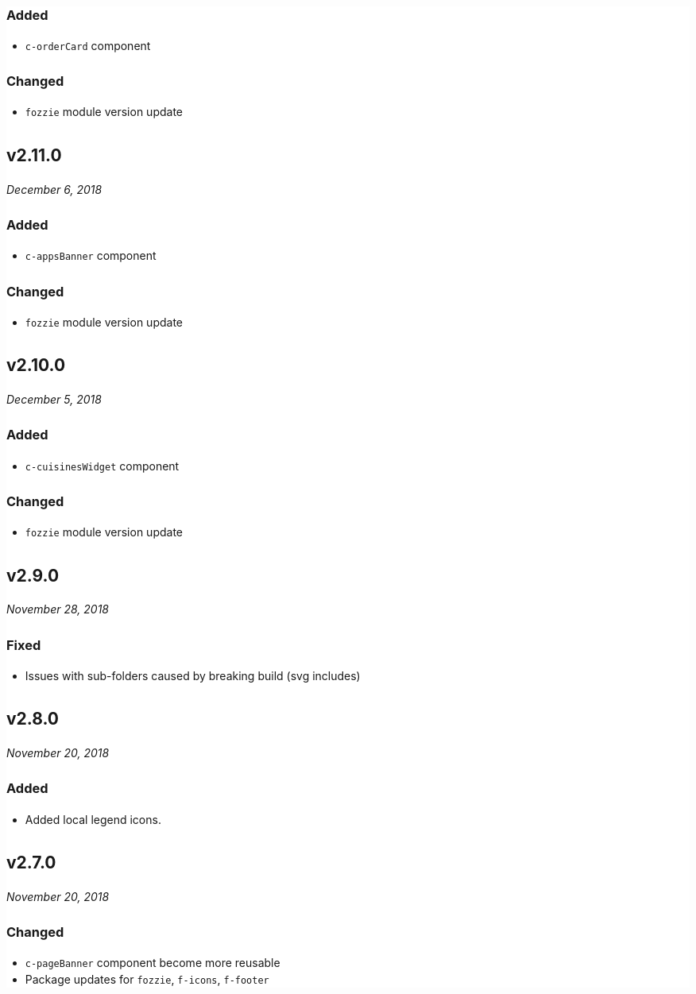 ### Added
- `c-orderCard` component

### Changed
- `fozzie` module version update


v2.11.0
------------------------------
*December 6, 2018*

### Added
- `c-appsBanner` component

### Changed
- `fozzie` module version update


v2.10.0
------------------------------
*December 5, 2018*

### Added
- `c-cuisinesWidget` component

### Changed
- `fozzie` module version update


v2.9.0
------------------------------
*November 28, 2018*

### Fixed
- Issues with sub-folders caused by breaking build (svg includes)


v2.8.0
------------------------------
*November 20, 2018*

### Added
- Added local legend icons.


v2.7.0
------------------------------
*November 20, 2018*

### Changed
- `c-pageBanner` component become more reusable
- Package updates for `fozzie`, `f-icons`, `f-footer`
